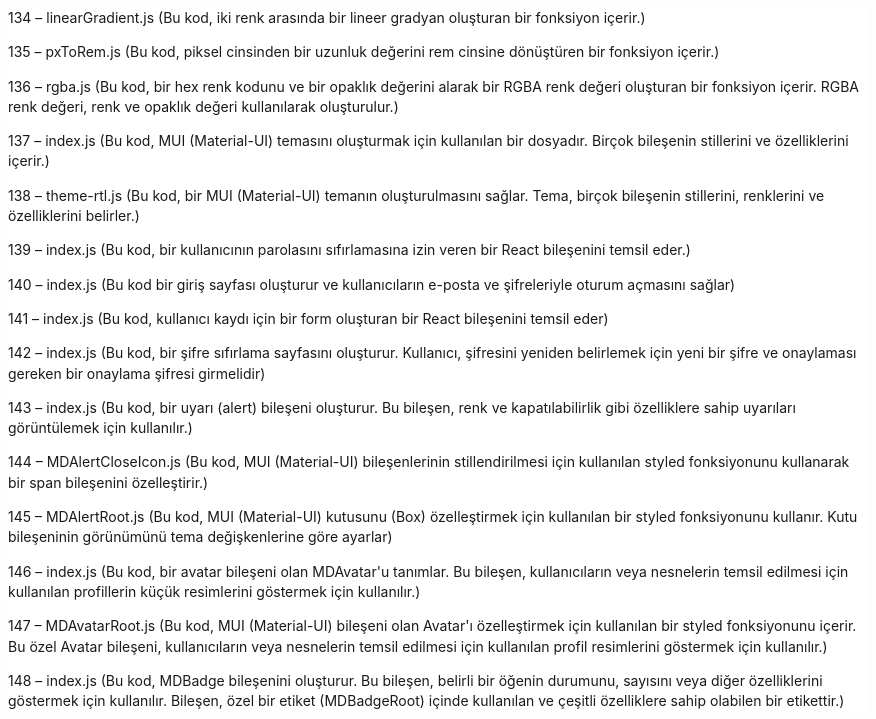 134 – linearGradient.js 
(Bu kod, iki renk arasında bir lineer gradyan oluşturan bir fonksiyon içerir.) 

135 – pxToRem.js 
(Bu kod, piksel cinsinden bir uzunluk değerini rem cinsine dönüştüren bir fonksiyon içerir.) 

136 – rgba.js 
(Bu kod, bir hex renk kodunu ve bir opaklık değerini alarak bir RGBA renk değeri oluşturan bir fonksiyon içerir. RGBA renk değeri, renk ve opaklık değeri kullanılarak oluşturulur.) 

137 – index.js 
(Bu kod, MUI (Material-UI) temasını oluşturmak için kullanılan bir dosyadır. Birçok bileşenin stillerini ve özelliklerini içerir.) 

138 – theme-rtl.js 
(Bu kod, bir MUI (Material-UI) temanın oluşturulmasını sağlar. Tema, birçok bileşenin stillerini, renklerini ve özelliklerini belirler.) 

139 – index.js 
(Bu kod, bir kullanıcının parolasını sıfırlamasına izin veren bir React bileşenini temsil eder.) 

140 – index.js 
(Bu kod bir giriş sayfası oluşturur ve kullanıcıların e-posta ve şifreleriyle oturum açmasını sağlar) 

141 – index.js 
(Bu kod, kullanıcı kaydı için bir form oluşturan bir React bileşenini temsil eder) 

142 – index.js 
(Bu kod, bir şifre sıfırlama sayfasını oluşturur. Kullanıcı, şifresini yeniden belirlemek için yeni bir şifre ve onaylaması gereken bir onaylama şifresi girmelidir) 

143 – index.js 
(Bu kod, bir uyarı (alert) bileşeni oluşturur. Bu bileşen, renk ve kapatılabilirlik gibi özelliklere sahip uyarıları görüntülemek için kullanılır.) 

144 – MDAlertCloseIcon.js 
(Bu kod, MUI (Material-UI) bileşenlerinin stillendirilmesi için kullanılan styled fonksiyonunu kullanarak bir span bileşenini özelleştirir.) 

145 – MDAlertRoot.js 
(Bu kod, MUI (Material-UI) kutusunu (Box) özelleştirmek için kullanılan bir styled fonksiyonunu kullanır. Kutu bileşeninin görünümünü tema değişkenlerine göre ayarlar) 

146 – index.js 
(Bu kod, bir avatar bileşeni olan MDAvatar'u tanımlar. Bu bileşen, kullanıcıların veya nesnelerin temsil edilmesi için kullanılan profillerin küçük resimlerini göstermek için kullanılır.) 

147 – MDAvatarRoot.js 
(Bu kod, MUI (Material-UI) bileşeni olan Avatar'ı özelleştirmek için kullanılan bir styled fonksiyonunu içerir. Bu özel Avatar bileşeni, kullanıcıların veya nesnelerin temsil edilmesi için kullanılan profil resimlerini göstermek için kullanılır.) 

148 – index.js 
(Bu kod, MDBadge bileşenini oluşturur. Bu bileşen, belirli bir öğenin durumunu, sayısını veya diğer özelliklerini göstermek için kullanılır. Bileşen, özel bir etiket (MDBadgeRoot) içinde kullanılan ve çeşitli özelliklere sahip olabilen bir etikettir.) 
